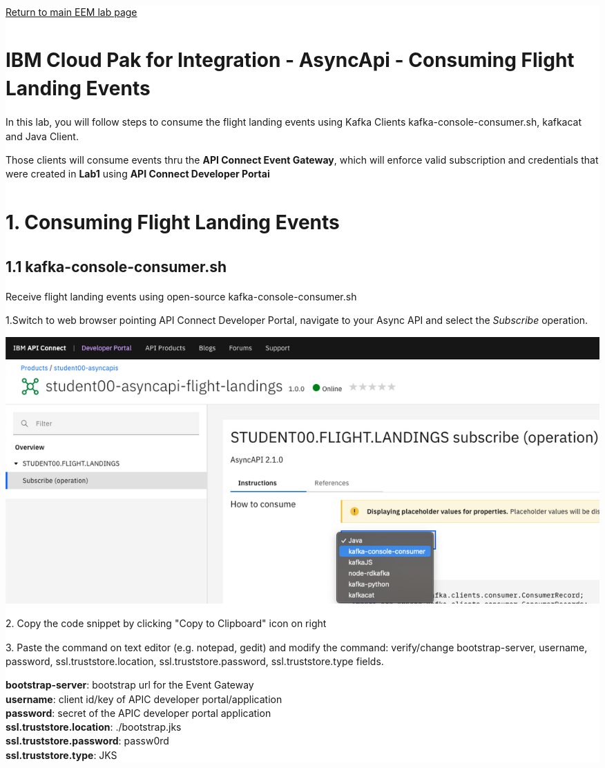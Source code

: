 
[Return to main EEM lab page](../ReadMe.md#lab-abstracts)

# IBM Cloud Pak for Integration - AsyncApi - Consuming Flight Landing Events

In this lab, you will follow steps to consume the flight landing events using Kafka Clients  kafka-console-consumer.sh, kafkacat  and Java Client.<br/>

Those clients will consume events thru the **API Connect Event Gateway**, which will enforce valid subscription and credentials that were created in **Lab1** using **API Connect Developer Portai**

# 1. Consuming Flight Landing Events

## 1.1 kafka-console-consumer.sh

Receive flight landing events using open-source kafka-console-consumer.sh <br>

1\.Switch to web browser pointing API Connect Developer Portal, navigate to your Async API and select the *Subscribe* operation.<br>

![](../images/apic-dev-portal-kafka-consumer-client.png)

2\. Copy the code snippet by clicking "Copy to Clipboard" icon on right

3\. Paste the command on text editor (e.g. notepad, gedit) and modify the command: verify/change bootstrap-server, username, password, ssl.truststore.location, ssl.truststore.password, ssl.truststore.type fields.<br>

**bootstrap-server**: bootstrap url for the Event Gateway<br/>
**username**: client id/key of APIC developer portal/application <br>
**password**: secret of the APIC developer portal application <br>
**ssl.truststore.location**: ./bootstrap.jks <br>
**ssl.truststore.password**: passw0rd <br>
**ssl.truststore.type**: JKS <br>
